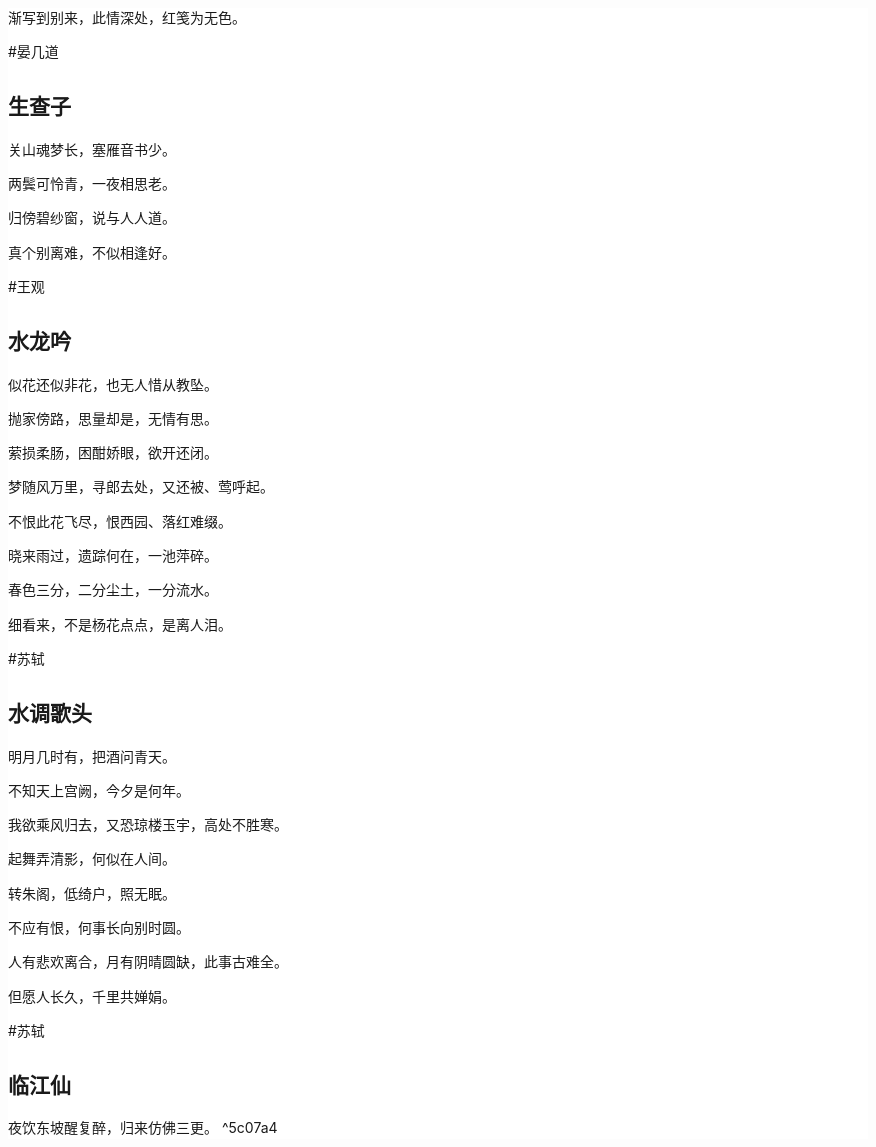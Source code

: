 渐写到别来，此情深处，红笺为无色。

#晏几道

## 生查子

关山魂梦长，塞雁音书少。

两鬓可怜青，一夜相思老。

归傍碧纱窗，说与人人道。

真个别离难，不似相逢好。

#王观

## 水龙吟

似花还似非花，也无人惜从教坠。

抛家傍路，思量却是，无情有思。

萦损柔肠，困酣娇眼，欲开还闭。

梦随风万里，寻郎去处，又还被、莺呼起。

不恨此花飞尽，恨西园、落红难缀。

晓来雨过，遗踪何在，一池萍碎。

春色三分，二分尘土，一分流水。

细看来，不是杨花点点，是离人泪。

#苏轼

## 水调歌头

明月几时有，把酒问青天。

不知天上宫阙，今夕是何年。

我欲乘风归去，又恐琼楼玉宇，高处不胜寒。

起舞弄清影，何似在人间。

转朱阁，低绮户，照无眠。

不应有恨，何事长向别时圆。

人有悲欢离合，月有阴晴圆缺，此事古难全。

但愿人长久，千里共婵娟。

#苏轼

## 临江仙

夜饮东坡醒复醉，归来仿佛三更。 ^5c07a4
